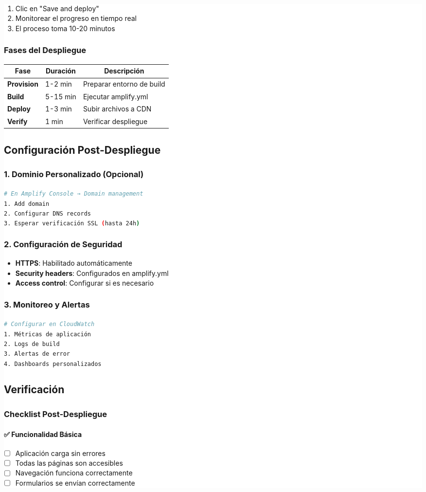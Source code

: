 1. Clic en "Save and deploy"
2. Monitorear el progreso en tiempo real
3. El proceso toma 10-20 minutos

### Fases del Despliegue

| Fase | Duración | Descripción |
|------|----------|-------------|
| **Provision** | 1-2 min | Preparar entorno de build |
| **Build** | 5-15 min | Ejecutar amplify.yml |
| **Deploy** | 1-3 min | Subir archivos a CDN |
| **Verify** | 1 min | Verificar despliegue |

## Configuración Post-Despliegue

### 1. Dominio Personalizado (Opcional)

```bash
# En Amplify Console → Domain management
1. Add domain
2. Configurar DNS records
3. Esperar verificación SSL (hasta 24h)
```

### 2. Configuración de Seguridad

- **HTTPS**: Habilitado automáticamente
- **Security headers**: Configurados en amplify.yml
- **Access control**: Configurar si es necesario

### 3. Monitoreo y Alertas

```bash
# Configurar en CloudWatch
1. Métricas de aplicación
2. Logs de build
3. Alertas de error
4. Dashboards personalizados
```

## Verificación

### Checklist Post-Despliegue

#### ✅ Funcionalidad Básica
- [ ] Aplicación carga sin errores
- [ ] Todas las páginas son accesibles
- [ ] Navegación funciona correctamente
- [ ] Formularios se envían correctamente
